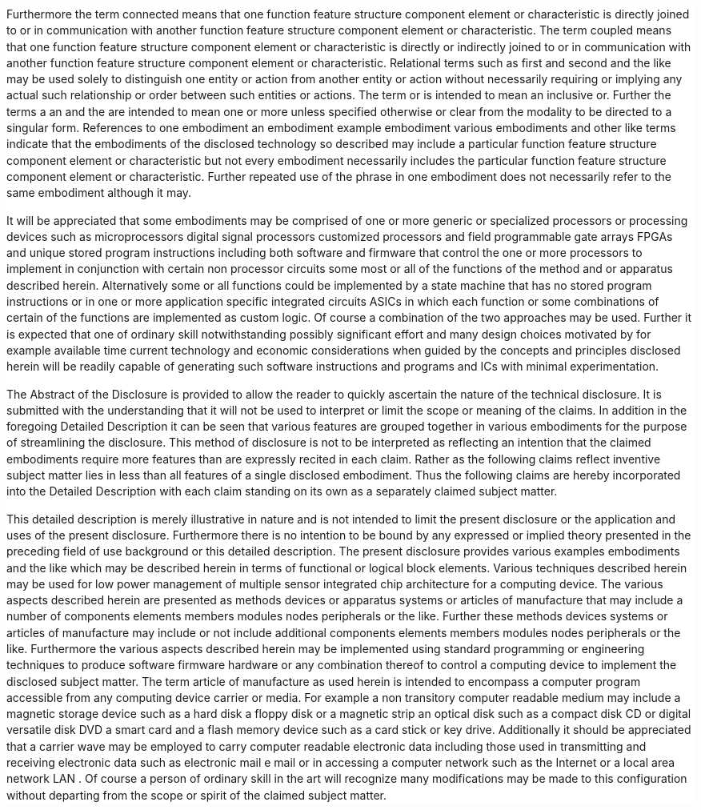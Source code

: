 Furthermore the term connected means that one function feature structure component element or characteristic is directly joined to or in communication with another function feature structure component element or characteristic. The term coupled means that one function feature structure component element or characteristic is directly or indirectly joined to or in communication with another function feature structure component element or characteristic. Relational terms such as first and second and the like may be used solely to distinguish one entity or action from another entity or action without necessarily requiring or implying any actual such relationship or order between such entities or actions. The term or is intended to mean an inclusive or. Further the terms a an and the are intended to mean one or more unless specified otherwise or clear from the modality to be directed to a singular form. References to one embodiment an embodiment example embodiment various embodiments and other like terms indicate that the embodiments of the disclosed technology so described may include a particular function feature structure component element or characteristic but not every embodiment necessarily includes the particular function feature structure component element or characteristic. Further repeated use of the phrase in one embodiment does not necessarily refer to the same embodiment although it may.

It will be appreciated that some embodiments may be comprised of one or more generic or specialized processors or processing devices such as microprocessors digital signal processors customized processors and field programmable gate arrays FPGAs and unique stored program instructions including both software and firmware that control the one or more processors to implement in conjunction with certain non processor circuits some most or all of the functions of the method and or apparatus described herein. Alternatively some or all functions could be implemented by a state machine that has no stored program instructions or in one or more application specific integrated circuits ASICs in which each function or some combinations of certain of the functions are implemented as custom logic. Of course a combination of the two approaches may be used. Further it is expected that one of ordinary skill notwithstanding possibly significant effort and many design choices motivated by for example available time current technology and economic considerations when guided by the concepts and principles disclosed herein will be readily capable of generating such software instructions and programs and ICs with minimal experimentation.

The Abstract of the Disclosure is provided to allow the reader to quickly ascertain the nature of the technical disclosure. It is submitted with the understanding that it will not be used to interpret or limit the scope or meaning of the claims. In addition in the foregoing Detailed Description it can be seen that various features are grouped together in various embodiments for the purpose of streamlining the disclosure. This method of disclosure is not to be interpreted as reflecting an intention that the claimed embodiments require more features than are expressly recited in each claim. Rather as the following claims reflect inventive subject matter lies in less than all features of a single disclosed embodiment. Thus the following claims are hereby incorporated into the Detailed Description with each claim standing on its own as a separately claimed subject matter.

This detailed description is merely illustrative in nature and is not intended to limit the present disclosure or the application and uses of the present disclosure. Furthermore there is no intention to be bound by any expressed or implied theory presented in the preceding field of use background or this detailed description. The present disclosure provides various examples embodiments and the like which may be described herein in terms of functional or logical block elements. Various techniques described herein may be used for low power management of multiple sensor integrated chip architecture for a computing device. The various aspects described herein are presented as methods devices or apparatus systems or articles of manufacture that may include a number of components elements members modules nodes peripherals or the like. Further these methods devices systems or articles of manufacture may include or not include additional components elements members modules nodes peripherals or the like. Furthermore the various aspects described herein may be implemented using standard programming or engineering techniques to produce software firmware hardware or any combination thereof to control a computing device to implement the disclosed subject matter. The term article of manufacture as used herein is intended to encompass a computer program accessible from any computing device carrier or media. For example a non transitory computer readable medium may include a magnetic storage device such as a hard disk a floppy disk or a magnetic strip an optical disk such as a compact disk CD or digital versatile disk DVD a smart card and a flash memory device such as a card stick or key drive. Additionally it should be appreciated that a carrier wave may be employed to carry computer readable electronic data including those used in transmitting and receiving electronic data such as electronic mail e mail or in accessing a computer network such as the Internet or a local area network LAN . Of course a person of ordinary skill in the art will recognize many modifications may be made to this configuration without departing from the scope or spirit of the claimed subject matter.


